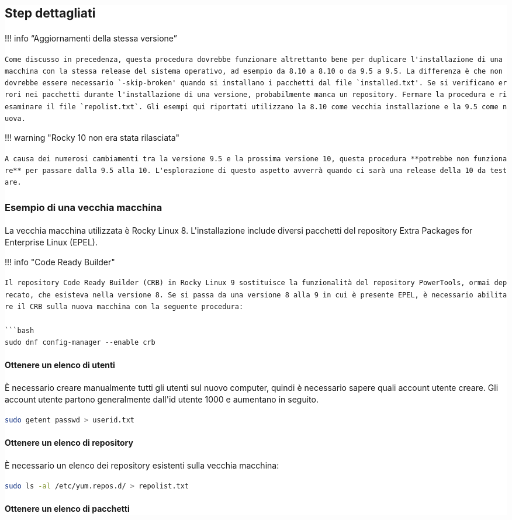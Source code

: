 ## Step dettagliati

!!! info “Aggiornamenti della stessa versione”

```
Come discusso in precedenza, questa procedura dovrebbe funzionare altrettanto bene per duplicare l'installazione di una macchina con la stessa release del sistema operativo, ad esempio da 8.10 a 8.10 o da 9.5 a 9.5. La differenza è che non dovrebbe essere necessario `-skip-broken' quando si installano i pacchetti dal file `installed.txt'. Se si verificano errori nei pacchetti durante l'installazione di una versione, probabilmente manca un repository. Fermare la procedura e riesaminare il file `repolist.txt`. Gli esempi qui riportati utilizzano la 8.10 come vecchia installazione e la 9.5 come nuova.
```

!!! warning "Rocky 10 non era stata rilasciata"

```
A causa dei numerosi cambiamenti tra la versione 9.5 e la prossima versione 10, questa procedura **potrebbe non funzionare** per passare dalla 9.5 alla 10. L'esplorazione di questo aspetto avverrà quando ci sarà una release della 10 da testare.
```

### Esempio di una vecchia macchina

La vecchia macchina utilizzata è Rocky Linux 8. L'installazione include diversi pacchetti del repository Extra Packages for Enterprise Linux (EPEL).

!!! info "Code Ready Builder"

````
Il repository Code Ready Builder (CRB) in Rocky Linux 9 sostituisce la funzionalità del repository PowerTools, ormai deprecato, che esisteva nella versione 8. Se si passa da una versione 8 alla 9 in cui è presente EPEL, è necessario abilitare il CRB sulla nuova macchina con la seguente procedura:

```bash
sudo dnf config-manager --enable crb
````

#### Ottenere un elenco di utenti

È necessario creare manualmente tutti gli utenti sul nuovo computer, quindi è necessario sapere quali account utente creare. Gli account utente partono generalmente dall'id utente 1000 e aumentano in seguito.

```bash
sudo getent passwd > userid.txt
```

#### Ottenere un elenco di repository

È necessario un elenco dei repository esistenti sulla vecchia macchina:

```bash
sudo ls -al /etc/yum.repos.d/ > repolist.txt
```

#### Ottenere un elenco di pacchetti

